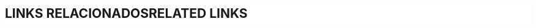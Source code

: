 
## <span data-ttu-id="77077-158">LINKS RELACIONADOS</span><span class="sxs-lookup"><span data-stu-id="77077-158">RELATED LINKS</span></span>

